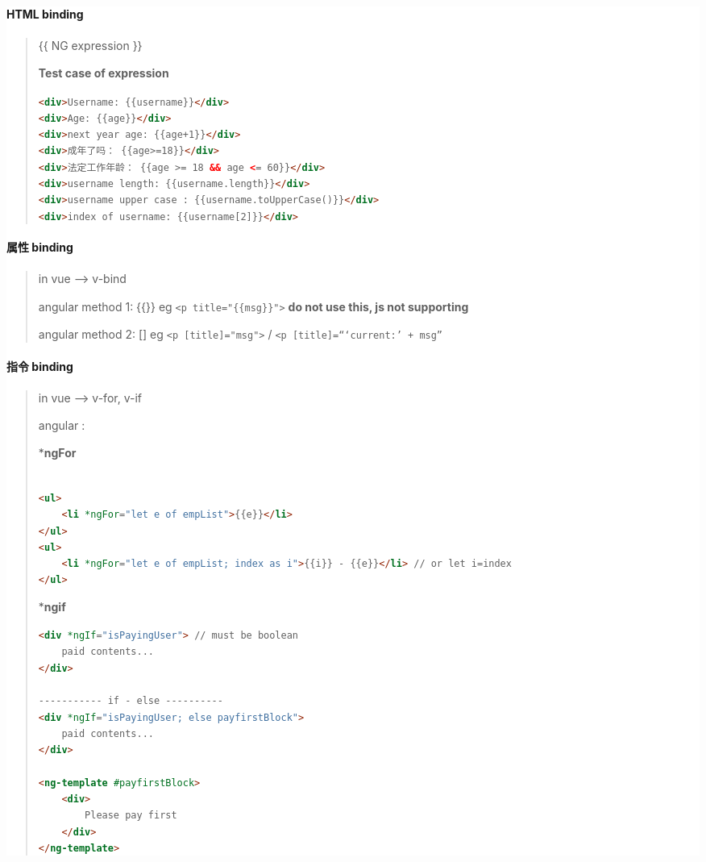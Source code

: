 

#### HTML binding

> {{ NG expression }}
>
> **Test case of expression**
>
> ```html
> <div>Username: {{username}}</div>
> <div>Age: {{age}}</div>
> <div>next year age: {{age+1}}</div>
> <div>成年了吗： {{age>=18}}</div>
> <div>法定工作年龄： {{age >= 18 && age <= 60}}</div>
> <div>username length: {{username.length}}</div>
> <div>username upper case : {{username.toUpperCase()}}</div>
> <div>index of username: {{username[2]}}</div>
> 
> 
> ```

#### 属性 binding 

> in vue --> v-bind
>
> angular method 1: {{}} eg `<p title="{{msg}}">` **do not use this, js not supporting**
>
> angular method 2: [] eg `<p [title]="msg">` / `<p [title]=“‘current:’ + msg”`

#### 指令 binding

> in vue --> v-for, v-if
>
> angular : 
>
> ***ngFor**
>
> ```html
> 
> <ul>
>     <li *ngFor="let e of empList">{{e}}</li>
> </ul>
> <ul>
>     <li *ngFor="let e of empList; index as i">{{i}} - {{e}}</li> // or let i=index
> </ul>
> ```
>
> ***ngif**
>
> ```html
> <div *ngIf="isPayingUser"> // must be boolean
>     paid contents...
> </div>
> 
> ----------- if - else ----------
> <div *ngIf="isPayingUser; else payfirstBlock">
>     paid contents...
> </div>
> 
> <ng-template #payfirstBlock> 
>     <div>
>         Please pay first
>     </div>
> </ng-template>
> ```